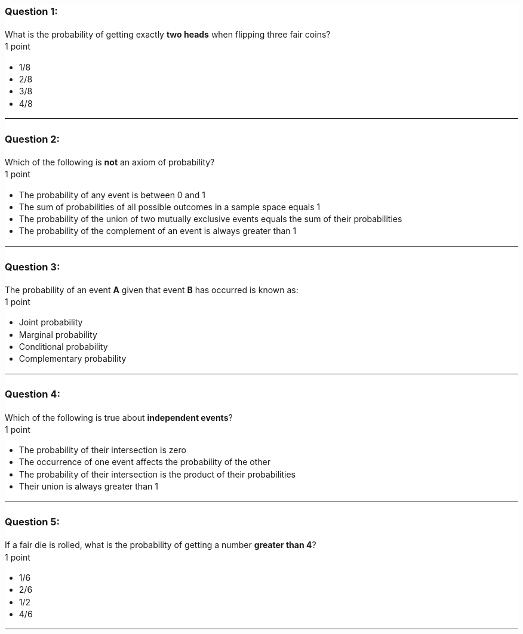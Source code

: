 ### **Question 1:**  
What is the probability of getting exactly **two heads** when flipping three fair coins?  
1 point  

- 1/8  
- 2/8  
- 3/8  
- 4/8  

---

### **Question 2:**  
Which of the following is **not** an axiom of probability?  
1 point  

- The probability of any event is between 0 and 1  
- The sum of probabilities of all possible outcomes in a sample space equals 1  
- The probability of the union of two mutually exclusive events equals the sum of their probabilities  
- The probability of the complement of an event is always greater than 1  

---

### **Question 3:**  
The probability of an event **A** given that event **B** has occurred is known as:  
1 point  

- Joint probability  
- Marginal probability  
- Conditional probability  
- Complementary probability  

---

### **Question 4:**  
Which of the following is true about **independent events**?  
1 point  

- The probability of their intersection is zero  
- The occurrence of one event affects the probability of the other  
- The probability of their intersection is the product of their probabilities  
- Their union is always greater than 1  

---

### **Question 5:**  
If a fair die is rolled, what is the probability of getting a number **greater than 4**?  
1 point  

- 1/6  
- 2/6  
- 1/2  
- 4/6  

---